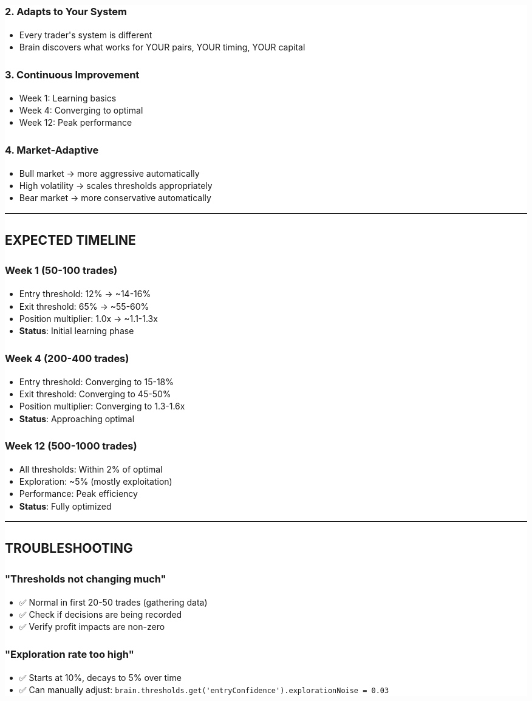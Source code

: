 ### **2. Adapts to Your System**
- Every trader's system is different
- Brain discovers what works for YOUR pairs, YOUR timing, YOUR capital

### **3. Continuous Improvement**
- Week 1: Learning basics
- Week 4: Converging to optimal
- Week 12: Peak performance

### **4. Market-Adaptive**
- Bull market → more aggressive automatically
- High volatility → scales thresholds appropriately
- Bear market → more conservative automatically

---

## **EXPECTED TIMELINE**

### **Week 1** (50-100 trades)
- Entry threshold: 12% → ~14-16%
- Exit threshold: 65% → ~55-60%
- Position multiplier: 1.0x → ~1.1-1.3x
- **Status**: Initial learning phase

### **Week 4** (200-400 trades)
- Entry threshold: Converging to 15-18%
- Exit threshold: Converging to 45-50%
- Position multiplier: Converging to 1.3-1.6x
- **Status**: Approaching optimal

### **Week 12** (500-1000 trades)
- All thresholds: Within 2% of optimal
- Exploration: ~5% (mostly exploitation)
- Performance: Peak efficiency
- **Status**: Fully optimized

---

## **TROUBLESHOOTING**

### **"Thresholds not changing much"**
- ✅ Normal in first 20-50 trades (gathering data)
- ✅ Check if decisions are being recorded
- ✅ Verify profit impacts are non-zero

### **"Exploration rate too high"**
- ✅ Starts at 10%, decays to 5% over time
- ✅ Can manually adjust: `brain.thresholds.get('entryConfidence').explorationNoise = 0.03`
